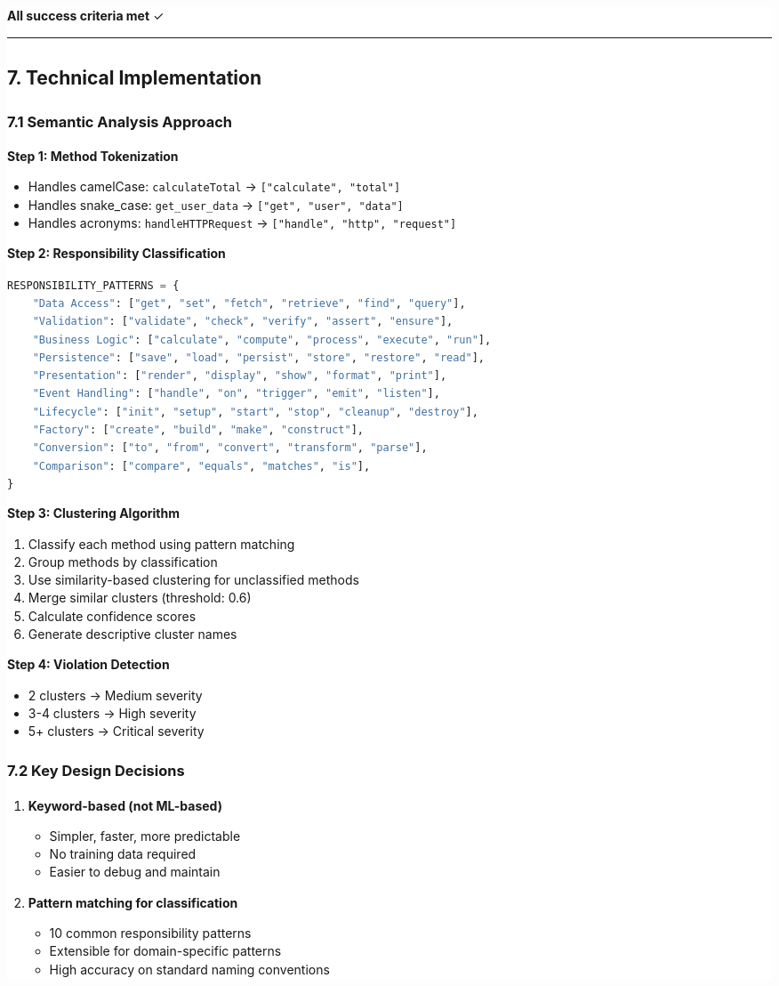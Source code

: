 **All success criteria met** ✓

---

## 7. Technical Implementation

### 7.1 Semantic Analysis Approach

**Step 1: Method Tokenization**
- Handles camelCase: `calculateTotal` → `["calculate", "total"]`
- Handles snake_case: `get_user_data` → `["get", "user", "data"]`
- Handles acronyms: `handleHTTPRequest` → `["handle", "http", "request"]`

**Step 2: Responsibility Classification**
```python
RESPONSIBILITY_PATTERNS = {
    "Data Access": ["get", "set", "fetch", "retrieve", "find", "query"],
    "Validation": ["validate", "check", "verify", "assert", "ensure"],
    "Business Logic": ["calculate", "compute", "process", "execute", "run"],
    "Persistence": ["save", "load", "persist", "store", "restore", "read"],
    "Presentation": ["render", "display", "show", "format", "print"],
    "Event Handling": ["handle", "on", "trigger", "emit", "listen"],
    "Lifecycle": ["init", "setup", "start", "stop", "cleanup", "destroy"],
    "Factory": ["create", "build", "make", "construct"],
    "Conversion": ["to", "from", "convert", "transform", "parse"],
    "Comparison": ["compare", "equals", "matches", "is"],
}
```

**Step 3: Clustering Algorithm**
1. Classify each method using pattern matching
2. Group methods by classification
3. Use similarity-based clustering for unclassified methods
4. Merge similar clusters (threshold: 0.6)
5. Calculate confidence scores
6. Generate descriptive cluster names

**Step 4: Violation Detection**
- 2 clusters → Medium severity
- 3-4 clusters → High severity
- 5+ clusters → Critical severity

### 7.2 Key Design Decisions

1. **Keyword-based (not ML-based)**
   - Simpler, faster, more predictable
   - No training data required
   - Easier to debug and maintain

2. **Pattern matching for classification**
   - 10 common responsibility patterns
   - Extensible for domain-specific patterns
   - High accuracy on standard naming conventions
